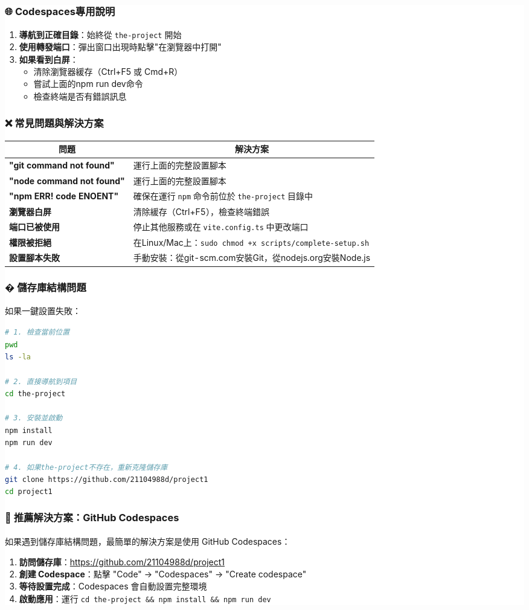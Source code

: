 ### 🌐 Codespaces專用說明

1. **導航到正確目錄**：始終從 `the-project` 開始
2. **使用轉發端口**：彈出窗口出現時點擊"在瀏覽器中打開"
3. **如果看到白屏**：
   - 清除瀏覽器緩存（Ctrl+F5 或 Cmd+R）
   - 嘗試上面的npm run dev命令
   - 檢查終端是否有錯誤訊息

### ❌ 常見問題與解決方案

| 問題                         | 解決方案                                                 |
| ---------------------------- | -------------------------------------------------------- |
| **"git command not found"**  | 運行上面的完整設置腳本                                   |
| **"node command not found"** | 運行上面的完整設置腳本                                   |
| **"npm ERR! code ENOENT"**   | 確保在運行 `npm` 命令前位於 `the-project` 目錄中         |
| **瀏覽器白屏**               | 清除緩存（Ctrl+F5），檢查終端錯誤                        |
| **端口已被使用**             | 停止其他服務或在 `vite.config.ts` 中更改端口             |
| **權限被拒絕**               | 在Linux/Mac上：`sudo chmod +x scripts/complete-setup.sh` |
| **設置腳本失敗**             | 手動安裝：從git-scm.com安裝Git，從nodejs.org安裝Node.js  |

### � 儲存庫結構問題

如果一鍵設置失敗：

```bash
# 1. 檢查當前位置
pwd
ls -la

# 2. 直接導航到項目
cd the-project

# 3. 安裝並啟動
npm install
npm run dev

# 4. 如果the-project不存在，重新克隆儲存庫
git clone https://github.com/21104988d/project1
cd project1
```

### 🚀 **推薦解決方案：GitHub Codespaces**

如果遇到儲存庫結構問題，最簡單的解決方案是使用 GitHub Codespaces：

1. **訪問儲存庫**：https://github.com/21104988d/project1
2. **創建 Codespace**：點擊 "Code" → "Codespaces" → "Create codespace"
3. **等待設置完成**：Codespaces 會自動設置完整環境
4. **啟動應用**：運行 `cd the-project && npm install && npm run dev`
